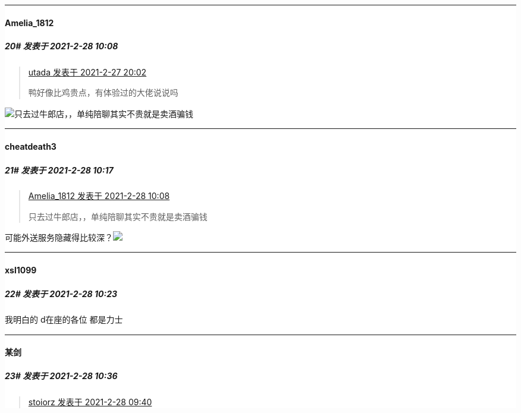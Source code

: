 

*****

####  Amelia_1812  
##### 20#       发表于 2021-2-28 10:08



<blockquote><a href="httphttps://bbs.saraba1st.com/2b/forum.php?mod=redirect&amp;goto=findpost&amp;pid=50464091&amp;ptid=1990155" target="_blank">utada 发表于 2021-2-27 20:02</a>

鸭好像比鸡贵点，有体验过的大佬说说吗</blockquote>
<img src="https://static.saraba1st.com/image/smiley/face2017/068.png" referrerpolicy="no-referrer">只去过牛郎店，，单纯陪聊其实不贵就是卖酒骗钱







*****

####  cheatdeath3  
##### 21#       发表于 2021-2-28 10:17



<blockquote><a href="httphttps://bbs.saraba1st.com/2b/forum.php?mod=redirect&amp;goto=findpost&amp;pid=50464438&amp;ptid=1990155" target="_blank">Amelia_1812 发表于 2021-2-28 10:08</a>

只去过牛郎店，，单纯陪聊其实不贵就是卖酒骗钱</blockquote>
可能外送服务隐藏得比较深？<img src="https://static.saraba1st.com/image/smiley/face2017/067.png" referrerpolicy="no-referrer">







*****

####  xsl1099  
##### 22#       发表于 2021-2-28 10:23




我明白的 d在座的各位 都是力士







*****

####  某剑  
##### 23#       发表于 2021-2-28 10:36



<blockquote><a href="httphttps://bbs.saraba1st.com/2b/forum.php?mod=redirect&amp;goto=findpost&amp;pid=50464258&amp;ptid=1990155" target="_blank">stoiorz 发表于 2021-2-28 09:40</a>

